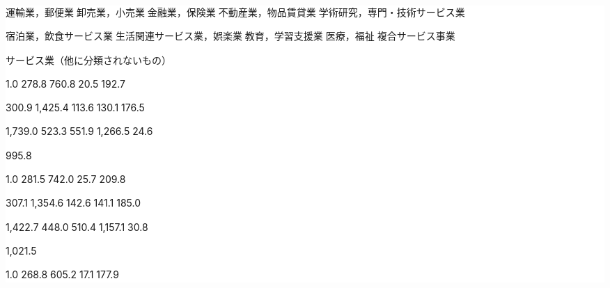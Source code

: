 運輸業，郵便業
卸売業，小売業
金融業，保険業
不動産業，物品賃貸業
学術研究，専門・技術サービス業

宿泊業，飲食サービス業
生活関連サービス業，娯楽業
教育，学習支援業
医療，福祉
複合サービス事業

サービス業（他に分類されないもの）

1.0
278.8
760.8
20.5
192.7

300.9
1,425.4
113.6
130.1
176.5

1,739.0
523.3
551.9
1,266.5
24.6

995.8

1.0
281.5
742.0
25.7
209.8

307.1
1,354.6
142.6
141.1
185.0

1,422.7
448.0
510.4
1,157.1
30.8

1,021.5

1.0
268.8
605.2
17.1
177.9
